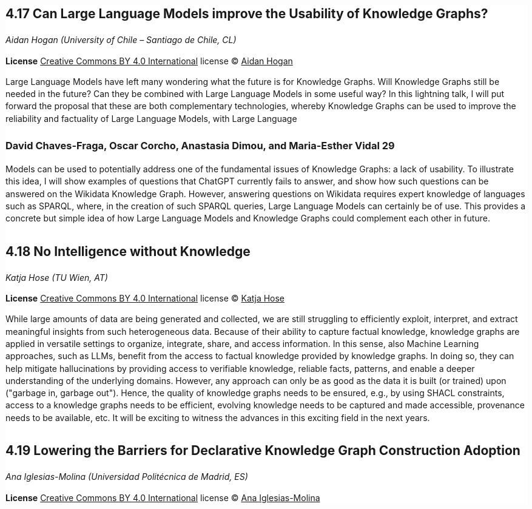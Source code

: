 ## 4.17 Can Large Language Models improve the Usability of Knowledge Graphs?

*Aidan Hogan (University of Chile – Santiago de Chile, CL)*

**License** [Creative Commons BY 4.0 International](https://creativecommons.org/licenses/by/4.0/) license © [Aidan Hogan](#ref-Aidan-Hogan)

Large Language Models have left many wondering what the future is for Knowledge Graphs. Will Knowledge Graphs still be needed in the future? Can they be combined with Large Language Models in some useful way? In this lightning talk, I will put forward the proposal that these are both complementary technologies, whereby Knowledge Graphs can be used to improve the reliability and factuality of Large Language Models, with Large Language

### David Chaves-Fraga, Oscar Corcho, Anastasia Dimou, and Maria-Esther Vidal 29

Models can be used to potentially address one of the fundamental issues of Knowledge Graphs: a lack of usability. To illustrate this idea, I will show examples of questions that ChatGPT currently fails to answer, and show how such questions can be answered on the Wikidata Knowledge Graph. However, answering questions on Wikidata requires expert knowledge of languages such as SPARQL, where, in the creation of such SPARQL queries, Large Language Models can certainly be of use. This provides a concrete but simple idea of how Large Language Models and Knowledge Graphs could complement each other in future.

## 4.18 No Intelligence without Knowledge

*Katja Hose (TU Wien, AT)*

**License** [Creative Commons BY 4.0 International](https://creativecommons.org/licenses/by/4.0/) license © [Katja Hose](#ref-Katja-Hose)

While large amounts of data are being generated and collected, we are still struggling to efficiently exploit, interpret, and extract meaningful insights from such heterogeneous data. Because of their ability to capture factual knowledge, knowledge graphs are applied in versatile settings to organize, integrate, share, and access information. In this sense, also Machine Learning approaches, such as LLMs, benefit from the access to factual knowledge provided by knowledge graphs. In doing so, they can help mitigate hallucinations by providing access to verifiable knowledge, reliable facts, patterns, and enable a deeper understanding of the underlying domains. However, any approach can only be as good as the data it is built (or trained) upon ("garbage in, garbage out"). Hence, the quality of knowledge graphs needs to be ensured, e.g., by using SHACL constraints, access to a knowledge graphs needs to be efficient, evolving knowledge needs to be captured and made accessible, provenance needs to be available, etc. It will be exciting to witness the advances in this exciting field in the next years.

## 4.19 Lowering the Barriers for Declarative Knowledge Graph Construction Adoption

*Ana Iglesias-Molina (Universidad Politécnica de Madrid, ES)*

**License** [Creative Commons BY 4.0 International](https://creativecommons.org/licenses/by/4.0/) license © [Ana Iglesias-Molina](#ref-Ana-Iglesias-Molina)

